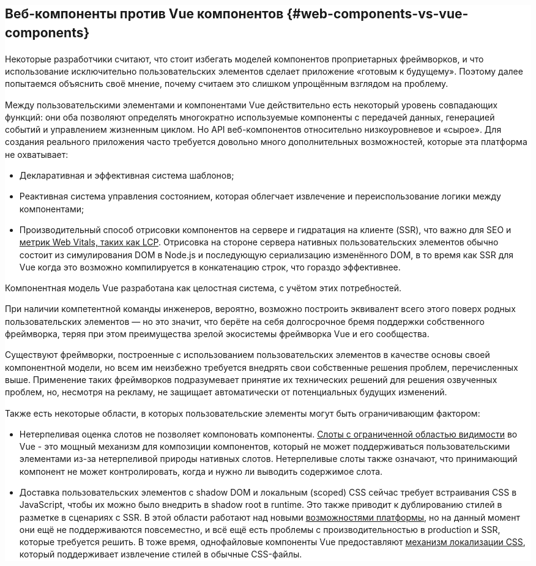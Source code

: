 ## Веб-компоненты против Vue компонентов {#web-components-vs-vue-components}

Некоторые разработчики считают, что стоит избегать моделей компонентов проприетарных фреймворков, и что использование исключительно пользовательских элементов сделает приложение «готовым к будущему». Поэтому далее попытаемся объяснить своё мнение, почему считаем это слишком упрощённым взглядом на проблему.

Между пользовательскими элементами и компонентами Vue действительно есть некоторый уровень совпадающих функций: они оба позволяют определять многократно используемые компоненты с передачей данных, генерацией событий и управлением жизненным циклом. Но API веб-компонентов относительно низкоуровневое и «сырое». Для создания реального приложения часто требуется довольно много дополнительных возможностей, которые эта платформа не охватывает:

- Декларативная и эффективная система шаблонов;

- Реактивная система управления состоянием, которая облегчает извлечение и переиспользование логики между компонентами;

- Производительный способ отрисовки компонентов на сервере и гидратация на клиенте (SSR), что важно для SEO и [метрик Web Vitals, таких как LCP](https://web.dev/vitals/). Отрисовка на стороне сервера нативных пользовательских элементов обычно состоит из симулирования DOM в Node.js и последующую сериализацию изменённого DOM, в то время как SSR для Vue когда это возможно компилируется в конкатенацию строк, что гораздо эффективнее.

Компонентная модель Vue разработана как целостная система, с учётом этих потребностей.

При наличии компетентной команды инженеров, вероятно, возможно построить эквивалент всего этого поверх родных пользовательских элементов — но это значит, что берёте на себя долгосрочное бремя поддержки собственного фреймворка, теряя при этом преимущества зрелой экосистемы фреймворка Vue и его сообщества.

Существуют фреймворки, построенные с использованием пользовательских элементов в качестве основы своей компонентной модели, но всем им неизбежно требуется внедрять свои собственные решения проблем, перечисленных выше. Применение таких фреймворков подразумевает принятие их технических решений для решения озвученных проблем, но, несмотря на рекламу, не защищает автоматически от потенциальных будущих изменений.

Также есть некоторые области, в которых пользовательские элементы могут быть ограничивающим фактором:

- Нетерпеливая оценка слотов не позволяет компоновать компоненты. [Слоты с ограниченной областью видимости](/guide/components/slots.html#scoped-slots) во Vue - это мощный механизм для композиции компонентов, который не может поддерживаться пользовательскими элементами из-за нетерпеливой природы нативных слотов. Нетерпеливые слоты также означают, что принимающий компонент не может контролировать, когда и нужно ли выводить содержимое слота.

- Доставка пользовательских элементов с shadow DOM и локальным (scoped) CSS сейчас требует встраивания CSS в JavaScript, чтобы их можно было внедрить в shadow root в runtime. Это также приводит к дублированию стилей в разметке в сценариях с SSR. В этой области работают над новыми [возможностями платформы](https://github.com/whatwg/html/pull/4898/), но на данный момент они ещё не поддерживаются повсеместно, и всё ещё есть проблемы с производительностью в production и SSR, которые требуется решить. В тоже время, однофайловые компоненты Vue предоставляют [механизм локализации CSS](/api/sfc-css-features), который поддерживает извлечение стилей в обычные CSS-файлы.

